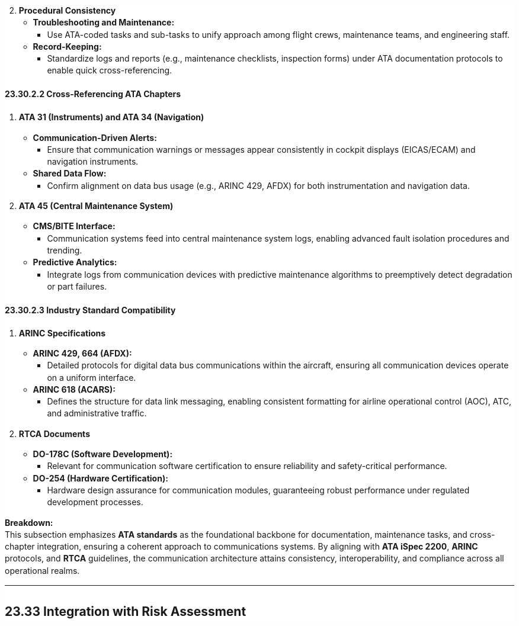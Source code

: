 2. **Procedural Consistency**
   - **Troubleshooting and Maintenance:**  
     - Use ATA-coded tasks and sub-tasks to unify approach among flight crews, maintenance teams, and engineering staff.
   - **Record-Keeping:**  
     - Standardize logs and reports (e.g., maintenance checklists, inspection forms) under ATA documentation protocols to enable quick cross-referencing.

#### **23.30.2.2 Cross-Referencing ATA Chapters**

1. **ATA 31 (Instruments) and ATA 34 (Navigation)**
   - **Communication-Driven Alerts:**  
     - Ensure that communication warnings or messages appear consistently in cockpit displays (EICAS/ECAM) and navigation instruments.
   - **Shared Data Flow:**  
     - Confirm alignment on data bus usage (e.g., ARINC 429, AFDX) for both instrumentation and navigation data.

2. **ATA 45 (Central Maintenance System)**
   - **CMS/BITE Interface:**  
     - Communication systems feed into central maintenance system logs, enabling advanced fault isolation procedures and trending.
   - **Predictive Analytics:**  
     - Integrate logs from communication devices with predictive maintenance algorithms to preemptively detect degradation or part failures.

#### **23.30.2.3 Industry Standard Compatibility**

1. **ARINC Specifications**
   - **ARINC 429, 664 (AFDX):**  
     - Detailed protocols for digital data bus communications within the aircraft, ensuring all communication devices operate on a uniform interface.
   - **ARINC 618 (ACARS):**  
     - Defines the structure for data link messaging, enabling consistent formatting for airline operational control (AOC), ATC, and administrative traffic.

2. **RTCA Documents**
   - **DO-178C (Software Development):**  
     - Relevant for communication software certification to ensure reliability and safety-critical performance.
   - **DO-254 (Hardware Certification):**  
     - Hardware design assurance for communication modules, guaranteeing robust performance under regulated development processes.

**Breakdown:**  
This subsection emphasizes **ATA standards** as the foundational backbone for documentation, maintenance tasks, and cross-chapter integration, ensuring a coherent approach to communications systems. By aligning with **ATA iSpec 2200**, **ARINC** protocols, and **RTCA** guidelines, the communication architecture attains consistency, interoperability, and compliance across all operational realms.

---

## **23.33 Integration with Risk Assessment**
